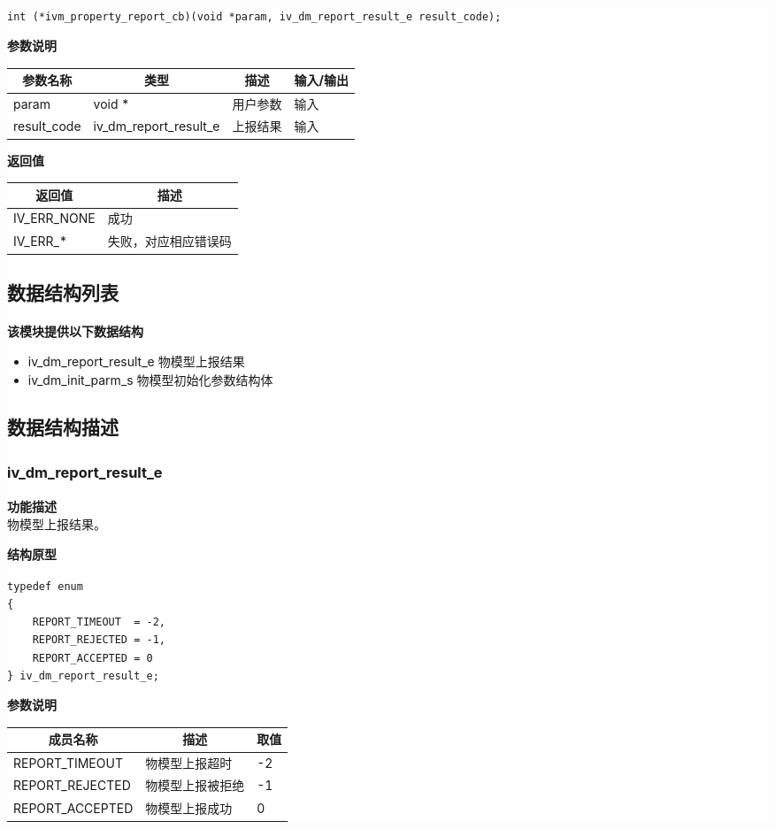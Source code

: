 ```
int (*ivm_property_report_cb)(void *param, iv_dm_report_result_e result_code);
```

**参数说明**  

| 参数名称    | 类型                  | 描述     | 输入/输出 |
| ----------- | --------------------- | -------- | --------- |
| param       | void *                | 用户参数 | 输入      |
| result_code | iv_dm_report_result_e | 上报结果 | 输入      |

**返回值**  

| 返回值      | 描述                 |
| ----------- | -------------------- |
| IV_ERR_NONE | 成功                 |
| IV_ERR_*    | 失败，对应相应错误码 |





## 数据结构列表

**该模块提供以下数据结构**  

- iv_dm_report_result_e 物模型上报结果
- iv_dm_init_parm_s 物模型初始化参数结构体


## 数据结构描述

### iv_dm_report_result_e

**功能描述**  
物模型上报结果。

**结构原型**  

```
typedef enum
{
    REPORT_TIMEOUT  = -2,
    REPORT_REJECTED = -1,
    REPORT_ACCEPTED = 0  
} iv_dm_report_result_e;
```

**参数说明**  

| 成员名称        | 描述             | 取值 |
| --------------- | ---------------- | ---- |
| REPORT_TIMEOUT  | 物模型上报超时   | -2   |
| REPORT_REJECTED | 物模型上报被拒绝 | -1   |
| REPORT_ACCEPTED | 物模型上报成功   | 0    |
